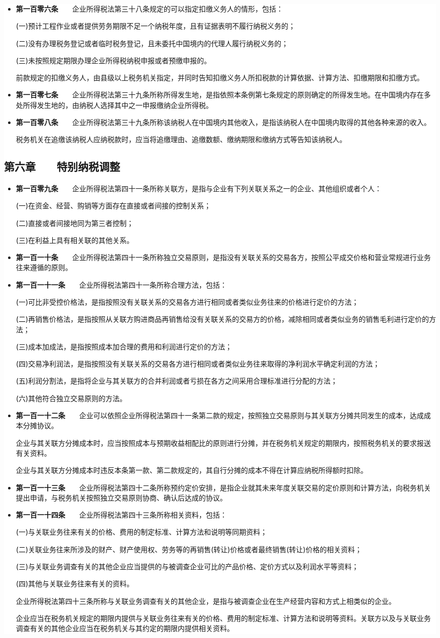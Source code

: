 - **第一百零六条**　　企业所得税法第三十八条规定的可以指定扣缴义务人的情形，包括：

  (一)预计工程作业或者提供劳务期限不足一个纳税年度，且有证据表明不履行纳税义务的；

  (二)没有办理税务登记或者临时税务登记，且未委托中国境内的代理人履行纳税义务的；

  (三)未按照规定期限办理企业所得税纳税申报或者预缴申报的。

  前款规定的扣缴义务人，由县级以上税务机关指定，并同时告知扣缴义务人所扣税款的计算依据、计算方法、扣缴期限和扣缴方式。

- **第一百零七条**　　企业所得税法第三十九条所称所得发生地，是指依照本条例第七条规定的原则确定的所得发生地。在中国境内存在多处所得发生地的，由纳税人选择其中之一申报缴纳企业所得税。

- **第一百零八条**　　企业所得税法第三十九条所称该纳税人在中国境内其他收入，是指该纳税人在中国境内取得的其他各种来源的收入。

  税务机关在追缴该纳税人应纳税款时，应当将追缴理由、追缴数额、缴纳期限和缴纳方式等告知该纳税人。

## 第六章　　特别纳税调整

- **第一百零九条**　　企业所得税法第四十一条所称关联方，是指与企业有下列关联关系之一的企业、其他组织或者个人：

  (一)在资金、经营、购销等方面存在直接或者间接的控制关系；

  (二)直接或者间接地同为第三者控制；

  (三)在利益上具有相关联的其他关系。

- **第一百一十条**　　企业所得税法第四十一条所称独立交易原则，是指没有关联关系的交易各方，按照公平成交价格和营业常规进行业务往来遵循的原则。

- **第一百一十一条**　　企业所得税法第四十一条所称合理方法，包括：

  (一)可比非受控价格法，是指按照没有关联关系的交易各方进行相同或者类似业务往来的价格进行定价的方法；

  (二)再销售价格法，是指按照从关联方购进商品再销售给没有关联关系的交易方的价格，减除相同或者类似业务的销售毛利进行定价的方法；

  (三)成本加成法，是指按照成本加合理的费用和利润进行定价的方法；

  (四)交易净利润法，是指按照没有关联关系的交易各方进行相同或者类似业务往来取得的净利润水平确定利润的方法；

  (五)利润分割法，是指将企业与其关联方的合并利润或者亏损在各方之间采用合理标准进行分配的方法；

  (六)其他符合独立交易原则的方法。

- **第一百一十二条**　　企业可以依照企业所得税法第四十一条第二款的规定，按照独立交易原则与其关联方分摊共同发生的成本，达成成本分摊协议。

  企业与其关联方分摊成本时，应当按照成本与预期收益相配比的原则进行分摊，并在税务机关规定的期限内，按照税务机关的要求报送有关资料。

  企业与其关联方分摊成本时违反本条第一款、第二款规定的，其自行分摊的成本不得在计算应纳税所得额时扣除。

- **第一百一十三条**　　企业所得税法第四十二条所称预约定价安排，是指企业就其未来年度关联交易的定价原则和计算方法，向税务机关提出申请，与税务机关按照独立交易原则协商、确认后达成的协议。

- **第一百一十四条**　　企业所得税法第四十三条所称相关资料，包括：

  (一)与关联业务往来有关的价格、费用的制定标准、计算方法和说明等同期资料；

  (二)关联业务往来所涉及的财产、财产使用权、劳务等的再销售(转让)价格或者最终销售(转让)价格的相关资料；

  (三)与关联业务调查有关的其他企业应当提供的与被调查企业可比的产品价格、定价方式以及利润水平等资料；

  (四)其他与关联业务往来有关的资料。

  企业所得税法第四十三条所称与关联业务调查有关的其他企业，是指与被调查企业在生产经营内容和方式上相类似的企业。

  企业应当在税务机关规定的期限内提供与关联业务往来有关的价格、费用的制定标准、计算方法和说明等资料。关联方以及与关联业务调查有关的其他企业应当在税务机关与其约定的期限内提供相关资料。
